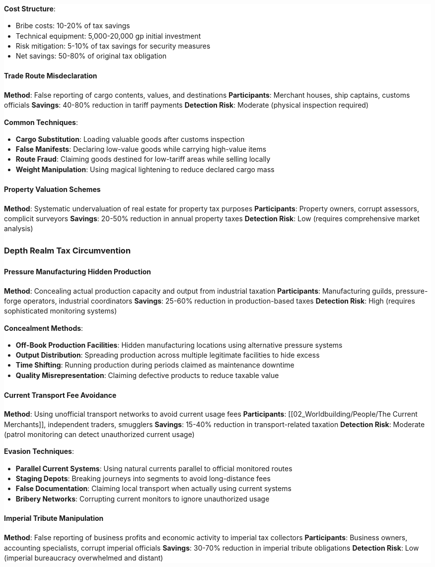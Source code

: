 **Cost Structure**:
- Bribe costs: 10-20% of tax savings
- Technical equipment: 5,000-20,000 gp initial investment
- Risk mitigation: 5-10% of tax savings for security measures
- Net savings: 50-80% of original tax obligation

#### Trade Route Misdeclaration
**Method**: False reporting of cargo contents, values, and destinations
**Participants**: Merchant houses, ship captains, customs officials
**Savings**: 40-80% reduction in tariff payments
**Detection Risk**: Moderate (physical inspection required)

**Common Techniques**:
- **Cargo Substitution**: Loading valuable goods after customs inspection
- **False Manifests**: Declaring low-value goods while carrying high-value items
- **Route Fraud**: Claiming goods destined for low-tariff areas while selling locally
- **Weight Manipulation**: Using magical lightening to reduce declared cargo mass

#### Property Valuation Schemes
**Method**: Systematic undervaluation of real estate for property tax purposes
**Participants**: Property owners, corrupt assessors, complicit surveyors
**Savings**: 20-50% reduction in annual property taxes
**Detection Risk**: Low (requires comprehensive market analysis)

### Depth Realm Tax Circumvention

#### Pressure Manufacturing Hidden Production
**Method**: Concealing actual production capacity and output from industrial taxation
**Participants**: Manufacturing guilds, pressure-forge operators, industrial coordinators
**Savings**: 25-60% reduction in production-based taxes
**Detection Risk**: High (requires sophisticated monitoring systems)

**Concealment Methods**:
- **Off-Book Production Facilities**: Hidden manufacturing locations using alternative pressure systems
- **Output Distribution**: Spreading production across multiple legitimate facilities to hide excess
- **Time Shifting**: Running production during periods claimed as maintenance downtime
- **Quality Misrepresentation**: Claiming defective products to reduce taxable value

#### Current Transport Fee Avoidance
**Method**: Using unofficial transport networks to avoid current usage fees
**Participants**: [[02_Worldbuilding/People/The Current Merchants]], independent traders, smugglers
**Savings**: 15-40% reduction in transport-related taxation
**Detection Risk**: Moderate (patrol monitoring can detect unauthorized current usage)

**Evasion Techniques**:
- **Parallel Current Systems**: Using natural currents parallel to official monitored routes
- **Staging Depots**: Breaking journeys into segments to avoid long-distance fees
- **False Documentation**: Claiming local transport when actually using current systems
- **Bribery Networks**: Corrupting current monitors to ignore unauthorized usage

#### Imperial Tribute Manipulation
**Method**: False reporting of business profits and economic activity to imperial tax collectors
**Participants**: Business owners, accounting specialists, corrupt imperial officials
**Savings**: 30-70% reduction in imperial tribute obligations
**Detection Risk**: Low (imperial bureaucracy overwhelmed and distant)
